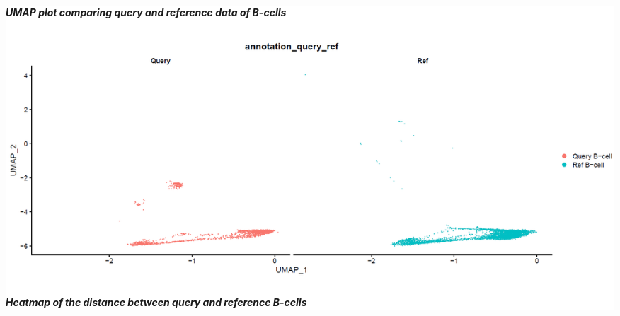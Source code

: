 ##### UMAP plot comparing query and reference data of B-cells
![UMAP plot comparing query and reference data of B-cells](../image/plots/B-cell_UMAP_annotation_query_ref.PNG)

##### Heatmap of the distance between query and reference B-cells
